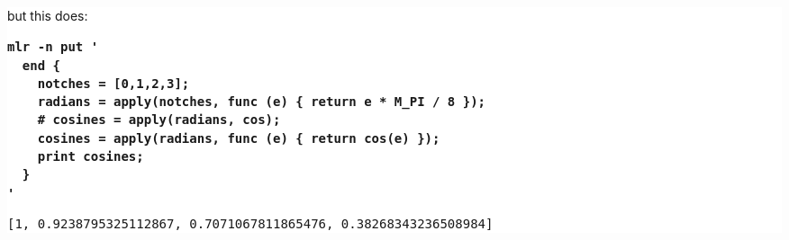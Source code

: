 but this does:

<pre class="pre-highlight-in-pair">
<b>mlr -n put '</b>
<b>  end {</b>
<b>    notches = [0,1,2,3];</b>
<b>    radians = apply(notches, func (e) { return e * M_PI / 8 });</b>
<b>    # cosines = apply(radians, cos);</b>
<b>    cosines = apply(radians, func (e) { return cos(e) });</b>
<b>    print cosines;</b>
<b>  }</b>
<b>'</b>
</pre>
<pre class="pre-non-highlight-in-pair">
[1, 0.9238795325112867, 0.7071067811865476, 0.38268343236508984]
</pre>
